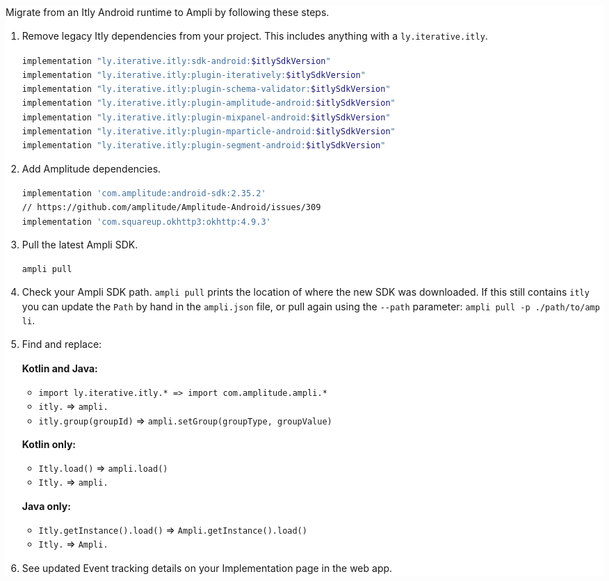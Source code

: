Migrate from an Itly Android runtime to Ampli by following these steps.

1. Remove legacy Itly dependencies from your project. This includes anything with a `ly.iterative.itly`.

    ```bash
    implementation "ly.iterative.itly:sdk-android:$itlySdkVersion"
    implementation "ly.iterative.itly:plugin-iteratively:$itlySdkVersion"
    implementation "ly.iterative.itly:plugin-schema-validator:$itlySdkVersion"
    implementation "ly.iterative.itly:plugin-amplitude-android:$itlySdkVersion"
    implementation "ly.iterative.itly:plugin-mixpanel-android:$itlySdkVersion"
    implementation "ly.iterative.itly:plugin-mparticle-android:$itlySdkVersion"
    implementation "ly.iterative.itly:plugin-segment-android:$itlySdkVersion"
    ```

2. Add Amplitude dependencies.

    ```bash
    implementation 'com.amplitude:android-sdk:2.35.2'
    // https://github.com/amplitude/Amplitude-Android/issues/309
    implementation 'com.squareup.okhttp3:okhttp:4.9.3'
    ```

3. Pull the latest Ampli SDK.

    ```bash
    ampli pull
    ```

4. Check your Ampli SDK path.
    `ampli pull` prints the location of where the new SDK was downloaded. If this still contains `itly` you can update the `Path` by hand in the `ampli.json` file, or pull again using the `--path` parameter: `ampli pull -p ./path/to/ampli`.

5. Find and replace:

    **Kotlin and Java:**
    - `import ly.iterative.itly.* => import com.amplitude.ampli.*`
    - `itly.` => `ampli.`
    - `itly.group(groupId)` => `ampli.setGroup(groupType, groupValue)`

    **Kotlin only:**

    - `Itly.load()` => `ampli.load()`
    - `Itly.` => `ampli.`

    **Java only:**

    - `Itly.getInstance().load()` => `Ampli.getInstance().load()`
    - `Itly.` => `Ampli.`

6. See updated Event tracking details on your Implementation page in the web app.
